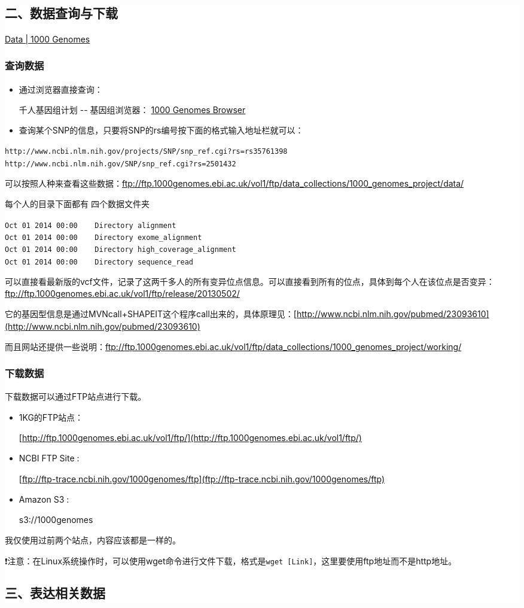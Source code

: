 
## 二、数据查询与下载

[Data | 1000 Genomes](https://www.internationalgenome.org/data)

### 查询数据

- 通过浏览器直接查询：

    千人基因组计划 -- 基因组浏览器： [1000 Genomes Browser](http://www.ncbi.nlm.nih.gov/variation/tools/1000genomes/)

- 查询某个SNP的信息，只要将SNP的rs编号按下面的格式输入地址栏就可以：

```
http://www.ncbi.nlm.nih.gov/projects/SNP/snp_ref.cgi?rs=rs35761398
http://www.ncbi.nlm.nih.gov/SNP/snp_ref.cgi?rs=2501432
```

可以按照人种来查看这些数据：ftp://ftp.1000genomes.ebi.ac.uk/vol1/ftp/data_collections/1000_genomes_project/data/

每个人的目录下面都有 四个数据文件夹

```
Oct 01 2014 00:00    Directory alignment
Oct 01 2014 00:00    Directory exome_alignment
Oct 01 2014 00:00    Directory high_coverage_alignment
Oct 01 2014 00:00    Directory sequence_read
```

可以直接看最新版的vcf文件，记录了这两千多人的所有变异位点信息。可以直接看到所有的位点，具体到每个人在该位点是否变异：ftp://ftp.1000genomes.ebi.ac.uk/vol1/ftp/release/20130502/

它的基因型信息是通过MVNcall+SHAPEIT这个程序call出来的，具体原理见：[http://www.ncbi.nlm.nih.gov/pubmed/23093610](http://www.ncbi.nlm.nih.gov/pubmed/23093610)

而且网站还提供一些说明：ftp://ftp.1000genomes.ebi.ac.uk/vol1/ftp/data_collections/1000_genomes_project/working/

### 下载数据

下载数据可以通过FTP站点进行下载。

- 1KG的FTP站点：

    [http://ftp.1000genomes.ebi.ac.uk/vol1/ftp/](http://ftp.1000genomes.ebi.ac.uk/vol1/ftp/)

- NCBI FTP Site :

    [ftp://ftp-trace.ncbi.nih.gov/1000genomes/ftp](ftp://ftp-trace.ncbi.nih.gov/1000genomes/ftp)

- Amazon S3 :

    s3://1000genomes

我仅使用过前两个站点，内容应该都是一样的。

❗注意：在Linux系统操作时，可以使用wget命令进行文件下载，格式是`wget [Link]`，这里要使用ftp地址而不是http地址。


## 三、表达相关数据
